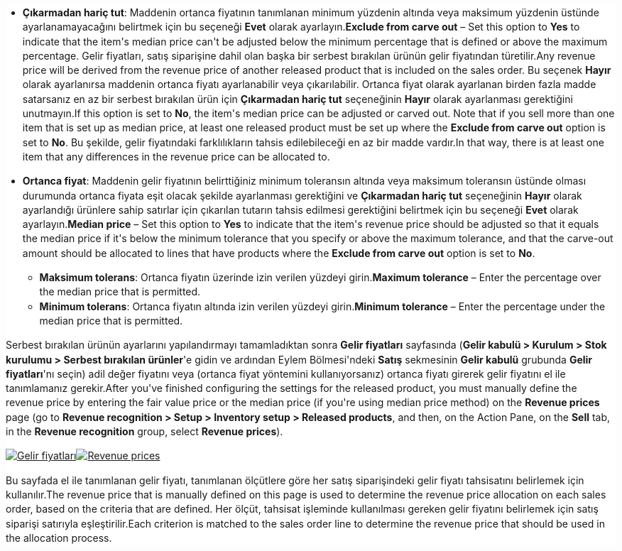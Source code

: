 - <span data-ttu-id="3de6d-229">**Çıkarmadan hariç tut**: Maddenin ortanca fiyatının tanımlanan minimum yüzdenin altında veya maksimum yüzdenin üstünde ayarlanamayacağını belirtmek için bu seçeneği **Evet** olarak ayarlayın.</span><span class="sxs-lookup"><span data-stu-id="3de6d-229">**Exclude from carve out** – Set this option to **Yes** to indicate that the item's median price can't be adjusted below the minimum percentage that is defined or above the maximum percentage.</span></span> <span data-ttu-id="3de6d-230">Gelir fiyatları, satış siparişine dahil olan başka bir serbest bırakılan ürünün gelir fiyatından türetilir.</span><span class="sxs-lookup"><span data-stu-id="3de6d-230">Any revenue price will be derived from the revenue price of another released product that is included on the sales order.</span></span> <span data-ttu-id="3de6d-231">Bu seçenek **Hayır** olarak ayarlanırsa maddenin ortanca fiyatı ayarlanabilir veya çıkarılabilir. Ortanca fiyat olarak ayarlanan birden fazla madde satarsanız en az bir serbest bırakılan ürün için **Çıkarmadan hariç tut** seçeneğinin **Hayır** olarak ayarlanması gerektiğini unutmayın.</span><span class="sxs-lookup"><span data-stu-id="3de6d-231">If this option is set to **No**, the item's median price can be adjusted or carved out. Note that if you sell more than one item that is set up as median price, at least one released product must be set up where the **Exclude from carve out** option is set to **No**.</span></span> <span data-ttu-id="3de6d-232">Bu şekilde, gelir fiyatındaki farklılıkların tahsis edilebileceği en az bir madde vardır.</span><span class="sxs-lookup"><span data-stu-id="3de6d-232">In that way, there is at least one item that any differences in the revenue price can be allocated to.</span></span>
- <span data-ttu-id="3de6d-233">**Ortanca fiyat**: Maddenin gelir fiyatının belirttiğiniz minimum toleransın altında veya maksimum toleransın üstünde olması durumunda ortanca fiyata eşit olacak şekilde ayarlanması gerektiğini ve **Çıkarmadan hariç tut** seçeneğinin **Hayır** olarak ayarlandığı ürünlere sahip satırlar için çıkarılan tutarın tahsis edilmesi gerektiğini belirtmek için bu seçeneği **Evet** olarak ayarlayın.</span><span class="sxs-lookup"><span data-stu-id="3de6d-233">**Median price** – Set this option to **Yes** to indicate that the item's revenue price should be adjusted so that it equals the median price if it's below the minimum tolerance that you specify or above the maximum tolerance, and that the carve-out amount should be allocated to lines that have products where the **Exclude from carve out** option is set to **No**.</span></span>

    - <span data-ttu-id="3de6d-234">**Maksimum tolerans**: Ortanca fiyatın üzerinde izin verilen yüzdeyi girin.</span><span class="sxs-lookup"><span data-stu-id="3de6d-234">**Maximum tolerance** – Enter the percentage over the median price that is permitted.</span></span>
    - <span data-ttu-id="3de6d-235">**Minimum tolerans**: Ortanca fiyatın altında izin verilen yüzdeyi girin.</span><span class="sxs-lookup"><span data-stu-id="3de6d-235">**Minimum tolerance** – Enter the percentage under the median price that is permitted.</span></span>

<span data-ttu-id="3de6d-236">Serbest bırakılan ürünün ayarlarını yapılandırmayı tamamladıktan sonra **Gelir fiyatları** sayfasında (**Gelir kabulü \> Kurulum \> Stok kurulumu \> Serbest bırakılan ürünler**'e gidin ve ardından Eylem Bölmesi'ndeki **Satış** sekmesinin **Gelir kabulü** grubunda **Gelir fiyatları**'nı seçin) adil değer fiyatını veya (ortanca fiyat yöntemini kullanıyorsanız) ortanca fiyatı girerek gelir fiyatını el ile tanımlamanız gerekir.</span><span class="sxs-lookup"><span data-stu-id="3de6d-236">After you've finished configuring the settings for the released product, you must manually define the revenue price by entering the fair value price or the median price (if you're using median price method) on the **Revenue prices** page (go to **Revenue recognition \> Setup \> Inventory setup \> Released products**, and then, on the Action Pane, on the **Sell** tab, in the **Revenue recognition** group, select **Revenue prices**).</span></span>

<span data-ttu-id="3de6d-237">[![Gelir fiyatları](./media/revenue-recognition-revenue-prices.png)](./media/revenue-recognition-revenue-prices.png)</span><span class="sxs-lookup"><span data-stu-id="3de6d-237">[![Revenue prices](./media/revenue-recognition-revenue-prices.png)](./media/revenue-recognition-revenue-prices.png)</span></span>

<span data-ttu-id="3de6d-238">Bu sayfada el ile tanımlanan gelir fiyatı, tanımlanan ölçütlere göre her satış siparişindeki gelir fiyatı tahsisatını belirlemek için kullanılır.</span><span class="sxs-lookup"><span data-stu-id="3de6d-238">The revenue price that is manually defined on this page is used to determine the revenue price allocation on each sales order, based on the criteria that are defined.</span></span> <span data-ttu-id="3de6d-239">Her ölçüt, tahsisat işleminde kullanılması gereken gelir fiyatını belirlemek için satış siparişi satırıyla eşleştirilir.</span><span class="sxs-lookup"><span data-stu-id="3de6d-239">Each criterion is matched to the sales order line to determine the revenue price that should be used in the allocation process.</span></span>
